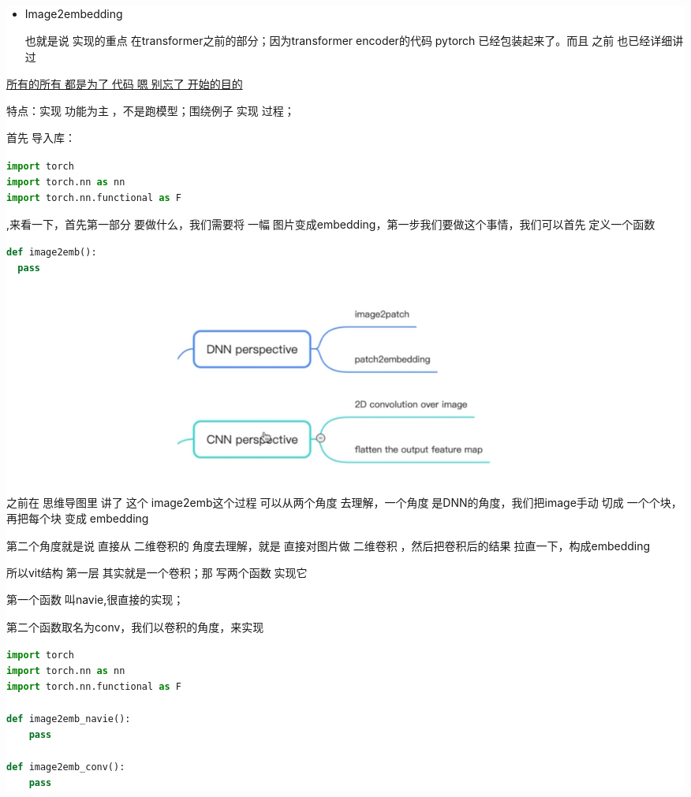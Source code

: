 - Image2embedding

  也就是说 实现的重点 在transformer之前的部分；因为transformer encoder的代码 pytorch 已经包装起来了。而且 之前 也已经详细讲过

<u>所有的所有 都是为了 代码 嗯 别忘了 开始的目的</u>

特点：实现 功能为主 ，不是跑模型；围绕例子 实现 过程；

首先 导入库：

```python
import torch
import torch.nn as nn
import torch.nn.functional as F
```

,来看一下，首先第一部分 要做什么，我们需要将 一幅 图片变成embedding，第一步我们要做这个事情，我们可以首先 定义一个函数

```python
def image2emb():
  pass
```

![image-20241204090121585](images/image-20241204090121585.png)

之前在 思维导图里 讲了 这个 image2emb这个过程 可以从两个角度 去理解，一个角度 是DNN的角度，我们把image手动 切成 一个个块，再把每个块 变成 embedding

第二个角度就是说 直接从 二维卷积的 角度去理解，就是 直接对图片做 二维卷积 ，然后把卷积后的结果 拉直一下，构成embedding

所以vit结构 第一层 其实就是一个卷积；那 写两个函数 实现它

第一个函数 叫navie,很直接的实现；

第二个函数取名为conv，我们以卷积的角度，来实现



```python
import torch
import torch.nn as nn
import torch.nn.functional as F

def image2emb_navie():
    pass

def image2emb_conv():
    pass
```
